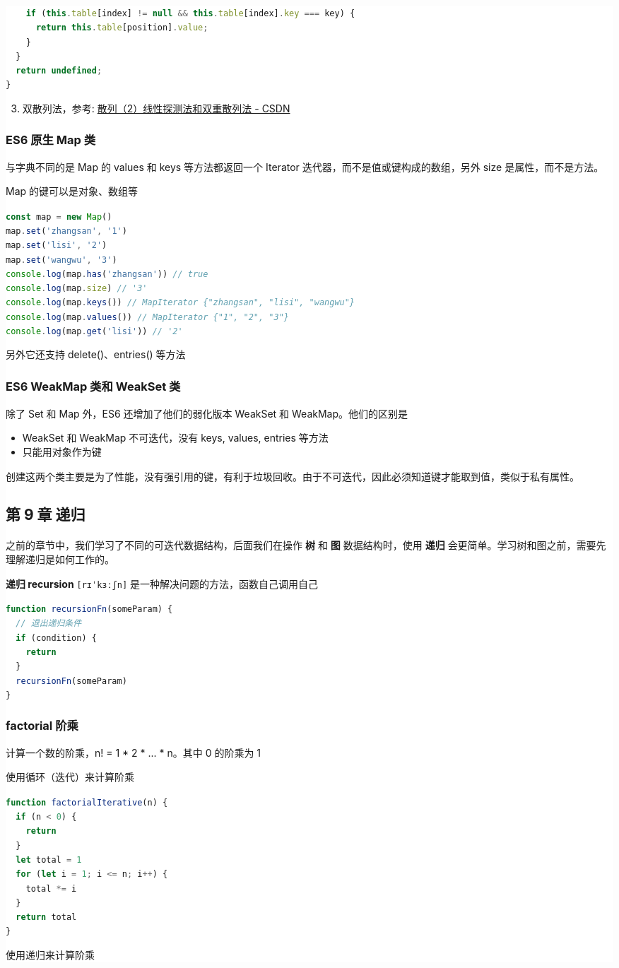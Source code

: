 ```js
    if (this.table[index] != null && this.table[index].key === key) {
      return this.table[position].value;
    }
  }
  return undefined;
}
```
3. 双散列法，参考: [散列（2）线性探测法和双重散列法 - CSDN](https://blog.csdn.net/quzhongxin/article/details/45197553)

### ES6 原生 Map 类
与字典不同的是 Map 的 values 和 keys 等方法都返回一个 Iterator 迭代器，而不是值或键构成的数组，另外 size 是属性，而不是方法。

Map 的键可以是对象、数组等

```js
const map = new Map()
map.set('zhangsan', '1')
map.set('lisi', '2')
map.set('wangwu', '3')
console.log(map.has('zhangsan')) // true
console.log(map.size) // '3'
console.log(map.keys()) // MapIterator {"zhangsan", "lisi", "wangwu"}
console.log(map.values()) // MapIterator {"1", "2", "3"}
console.log(map.get('lisi')) // '2'
```
另外它还支持 delete()、entries() 等方法

### ES6 WeakMap 类和 WeakSet 类 
除了 Set 和 Map 外，ES6 还增加了他们的弱化版本 WeakSet 和 WeakMap。他们的区别是
- WeakSet 和 WeakMap 不可迭代，没有 keys, values, entries 等方法
- 只能用对象作为键

创建这两个类主要是为了性能，没有强引用的键，有利于垃圾回收。由于不可迭代，因此必须知道键才能取到值，类似于私有属性。

## 第 9 章 递归
之前的章节中，我们学习了不同的可迭代数据结构，后面我们在操作 **树** 和 **图** 数据结构时，使用 **递归** 会更简单。学习树和图之前，需要先理解递归是如何工作的。

**递归 recursion** `[rɪˈkɜːʃn]` 是一种解决问题的方法，函数自己调用自己

```js
function recursionFn(someParam) {
  // 退出递归条件
  if (condition) {
    return 
  }
  recursionFn(someParam)
}
```
### factorial 阶乘
计算一个数的阶乘，n! = 1 * 2 * ... * n。其中 0 的阶乘为 1

使用循环（迭代）来计算阶乘
```js
function factorialIterative(n) {
  if (n < 0) {
    return 
  }
  let total = 1
  for (let i = 1; i <= n; i++) {
    total *= i
  }
  return total
}
```
使用递归来计算阶乘